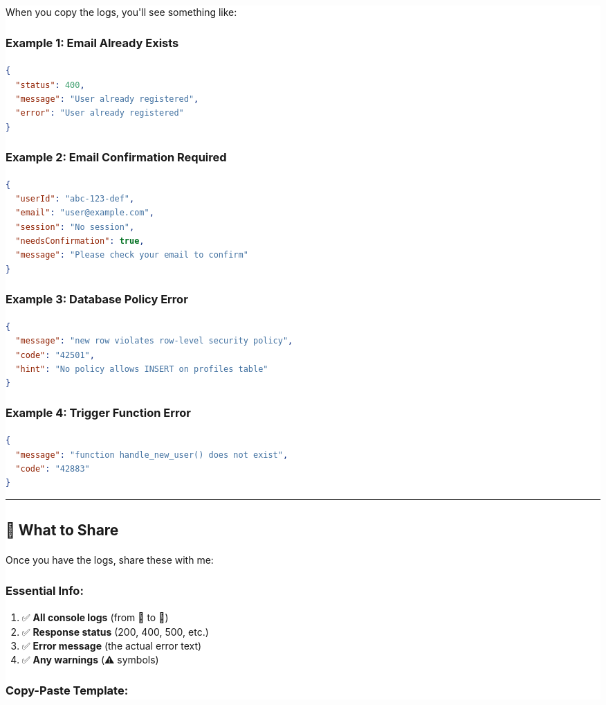When you copy the logs, you'll see something like:

### **Example 1: Email Already Exists**
```json
{
  "status": 400,
  "message": "User already registered",
  "error": "User already registered"
}
```

### **Example 2: Email Confirmation Required**
```json
{
  "userId": "abc-123-def",
  "email": "user@example.com",
  "session": "No session",
  "needsConfirmation": true,
  "message": "Please check your email to confirm"
}
```

### **Example 3: Database Policy Error**
```json
{
  "message": "new row violates row-level security policy",
  "code": "42501",
  "hint": "No policy allows INSERT on profiles table"
}
```

### **Example 4: Trigger Function Error**
```json
{
  "message": "function handle_new_user() does not exist",
  "code": "42883"
}
```

---

## 🎯 What to Share

Once you have the logs, share these with me:

### **Essential Info:**
1. ✅ **All console logs** (from 🎯 to 🏁)
2. ✅ **Response status** (200, 400, 500, etc.)
3. ✅ **Error message** (the actual error text)
4. ✅ **Any warnings** (⚠️ symbols)

### **Copy-Paste Template:**
